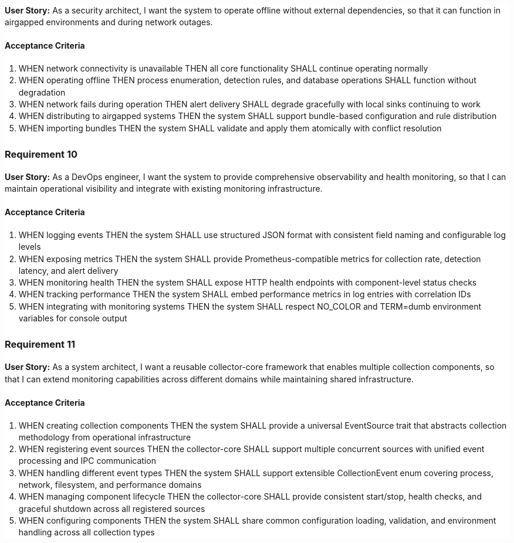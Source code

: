**User Story:** As a security architect, I want the system to operate offline without external dependencies, so that it can function in airgapped environments and during network outages.

#### Acceptance Criteria

1. WHEN network connectivity is unavailable THEN all core functionality SHALL continue operating normally
2. WHEN operating offline THEN process enumeration, detection rules, and database operations SHALL function without degradation
3. WHEN network fails during operation THEN alert delivery SHALL degrade gracefully with local sinks continuing to work
4. WHEN distributing to airgapped systems THEN the system SHALL support bundle-based configuration and rule distribution
5. WHEN importing bundles THEN the system SHALL validate and apply them atomically with conflict resolution

### Requirement 10

**User Story:** As a DevOps engineer, I want the system to provide comprehensive observability and health monitoring, so that I can maintain operational visibility and integrate with existing monitoring infrastructure.

#### Acceptance Criteria

1. WHEN logging events THEN the system SHALL use structured JSON format with consistent field naming and configurable log levels
2. WHEN exposing metrics THEN the system SHALL provide Prometheus-compatible metrics for collection rate, detection latency, and alert delivery
3. WHEN monitoring health THEN the system SHALL expose HTTP health endpoints with component-level status checks
4. WHEN tracking performance THEN the system SHALL embed performance metrics in log entries with correlation IDs
5. WHEN integrating with monitoring systems THEN the system SHALL respect NO_COLOR and TERM=dumb environment variables for console output

### Requirement 11

**User Story:** As a system architect, I want a reusable collector-core framework that enables multiple collection components, so that I can extend monitoring capabilities across different domains while maintaining shared infrastructure.

#### Acceptance Criteria

1. WHEN creating collection components THEN the system SHALL provide a universal EventSource trait that abstracts collection methodology from operational infrastructure
2. WHEN registering event sources THEN the collector-core SHALL support multiple concurrent sources with unified event processing and IPC communication
3. WHEN handling different event types THEN the system SHALL support extensible CollectionEvent enum covering process, network, filesystem, and performance domains
4. WHEN managing component lifecycle THEN the collector-core SHALL provide consistent start/stop, health checks, and graceful shutdown across all registered sources
5. WHEN configuring components THEN the system SHALL share common configuration loading, validation, and environment handling across all collection types

